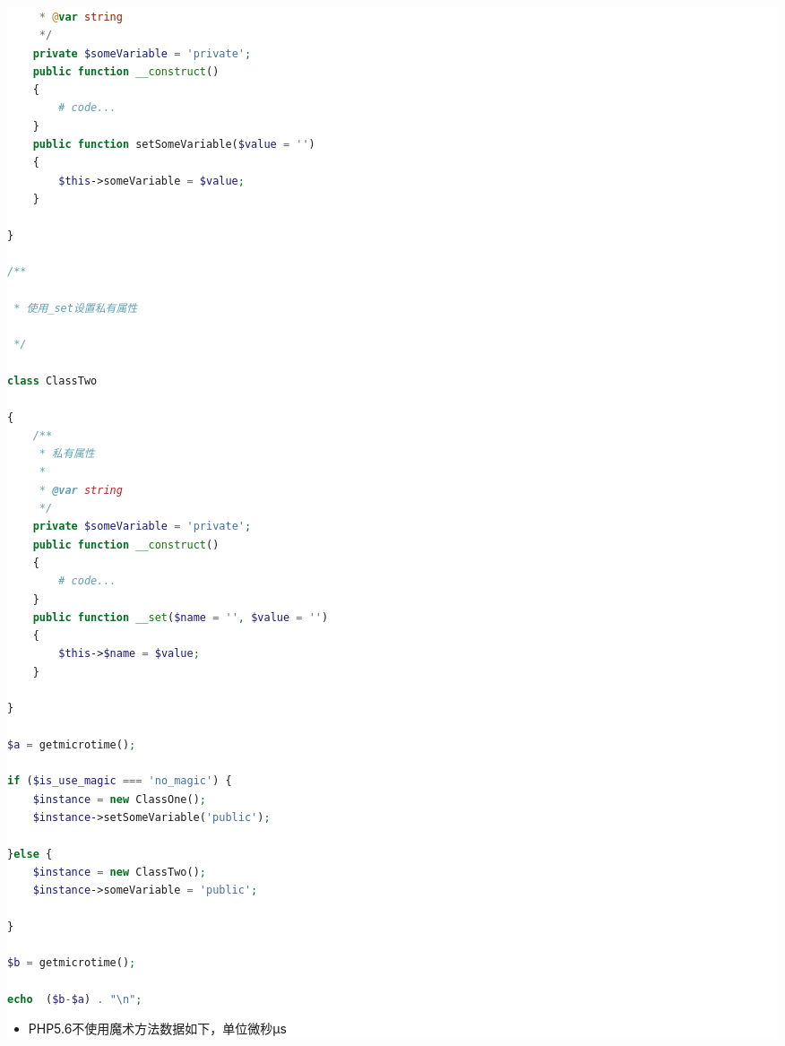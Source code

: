 ```php
     * @var string
     */
    private $someVariable = 'private';
    public function __construct()
    {
        # code...
    }
    public function setSomeVariable($value = '')
    {
        $this->someVariable = $value;
    }

}

/**

 * 使用_set设置私有属性

 */

class ClassTwo

{
    /**
     * 私有属性
     *
     * @var string
     */
    private $someVariable = 'private';
    public function __construct()
    {
        # code...
    }
    public function __set($name = '', $value = '')
    {
        $this->$name = $value;
    }

}

$a = getmicrotime();

if ($is_use_magic === 'no_magic') {
    $instance = new ClassOne();
    $instance->setSomeVariable('public');

}else {
    $instance = new ClassTwo();
    $instance->someVariable = 'public';

}

$b = getmicrotime();

echo  ($b-$a) . "\n";
```
* PHP5.6不使用魔术方法数据如下，单位微秒μs

